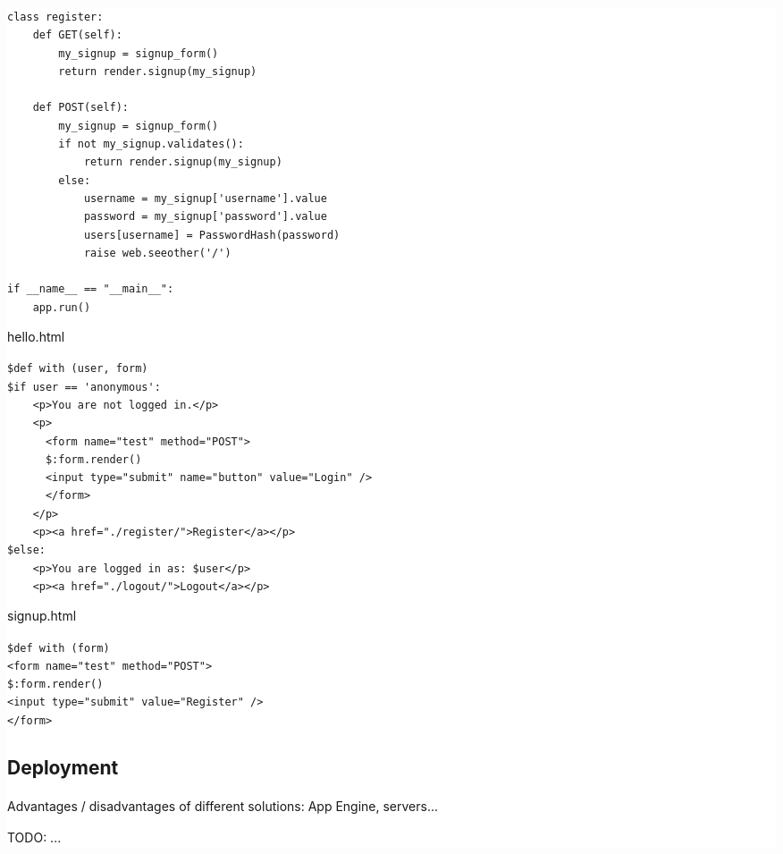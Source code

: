     
    class register:
        def GET(self):
            my_signup = signup_form()
            return render.signup(my_signup)
    
        def POST(self):
            my_signup = signup_form()
            if not my_signup.validates(): 
                return render.signup(my_signup)
            else:
                username = my_signup['username'].value
                password = my_signup['password'].value
                users[username] = PasswordHash(password)
                raise web.seeother('/')
    
    if __name__ == "__main__":
        app.run()
        
hello.html

    $def with (user, form)
    $if user == 'anonymous':
        <p>You are not logged in.</p>
        <p>
          <form name="test" method="POST"> 
          $:form.render()
          <input type="submit" name="button" value="Login" />
          </form>
        </p>
        <p><a href="./register/">Register</a></p>
    $else:
        <p>You are logged in as: $user</p>
        <p><a href="./logout/">Logout</a></p>

signup.html

    $def with (form)
    <form name="test" method="POST"> 
    $:form.render()
    <input type="submit" value="Register" />
    </form>

## Deployment

Advantages / disadvantages of different solutions: App Engine, servers...

TODO: ...